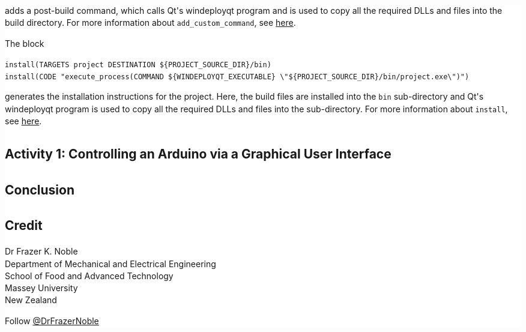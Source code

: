 adds a post-build command, which calls Qt's windeployqt program and is used to copy all the required DLLs and files into the build directory. For more information about `add_custom_command`, see [here](https://cmake.org/cmake/help/v3.14/command/add_custom_command.html?highlight=custom_command#command:add_custom_command).

The block

```[cpp]
install(TARGETS project DESTINATION ${PROJECT_SOURCE_DIR}/bin)
install(CODE "execute_process(COMMAND ${WINDEPLOYQT_EXECUTABLE} \"${PROJECT_SOURCE_DIR}/bin/project.exe\")")
```

generates the installation instructions for the project. Here, the build files are installed into the `bin` sub-directory and Qt's windeployqt program is used to copy all the required DLLs and files into the sub-directory. For more information about `install`, see [here](https://cmake.org/cmake/help/v3.14/command/install.html?highlight=install).




## Activity 1: Controlling an Arduino via a Graphical User Interface


## Conclusion

## Credit

Dr Frazer K. Noble  
Department of Mechanical and Electrical Engineering  
School of Food and Advanced Technology  
Massey University  
New Zealand  

Follow <a href="http://twitter.com/DrFrazerNoble" class="twitter-follow-button" data-show-count="false">@DrFrazerNoble</a>
<script src="http://platform.twitter.com/widgets.js" type="text/javascript"></script>